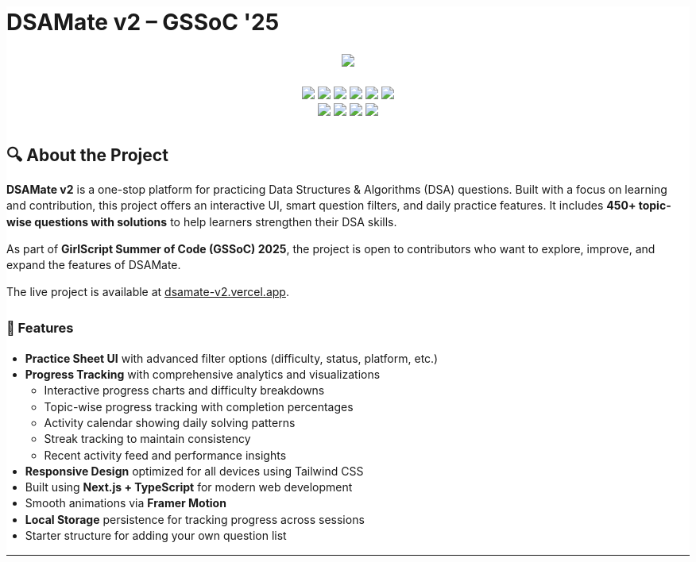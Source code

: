# DSAMate v2 – GSSoC '25

<div align="center">
  <p>
    <a href="https://www.buymeacoffee.com/saumyayadav">
      <img src="https://img.shields.io/badge/Buy%20Me%20a%20Coffee-ffdd00?style=for-the-badge&logo=buy-me-a-coffee&logoColor=black" />
    </a>
  <br /><br />
    <img src="https://img.shields.io/github/contributors/saumyayadav25/cpp-dsa-sheet-testing" />
    <img src="https://img.shields.io/github/languages/count/saumyayadav25/cpp-dsa-sheet-testing" />
    <img src="https://img.shields.io/github/stars/saumyayadav25/cpp-dsa-sheet-testing" />
    <img src="https://img.shields.io/github/forks/saumyayadav25/cpp-dsa-sheet-testing" />
    <img src="https://img.shields.io/github/last-commit/saumyayadav25/cpp-dsa-sheet-testing" />
    <img src="https://img.shields.io/github/license/saumyayadav25/cpp-dsa-sheet-testing" />
    <br />
    <img src="https://img.shields.io/github/issues-raw/saumyayadav25/cpp-dsa-sheet-testing" />
    <img src="https://img.shields.io/github/issues-closed-raw/saumyayadav25/cpp-dsa-sheet-testing" />
    <img src="https://img.shields.io/github/issues-pr-raw/saumyayadav25/cpp-dsa-sheet-testing" />
    <img src="https://img.shields.io/github/issues-pr-closed-raw/saumyayadav25/cpp-dsa-sheet-testing" />
  </p>
</div>

## 🔍 About the Project

**DSAMate v2** is a one-stop platform for practicing Data Structures & Algorithms (DSA) questions.
Built with a focus on learning and contribution, this project offers an interactive UI, smart question filters, and daily practice features. It includes **450+ topic-wise questions with solutions** to help learners strengthen their DSA skills.

As part of **GirlScript Summer of Code (GSSoC) 2025**, the project is open to contributors who want to explore, improve, and expand the features of DSAMate.

The live project is available at [dsamate-v2.vercel.app](https://dsamate-v2.vercel.app).


### 🌟 Features

- **Practice Sheet UI** with advanced filter options (difficulty, status, platform, etc.)
- **Progress Tracking** with comprehensive analytics and visualizations
  - Interactive progress charts and difficulty breakdowns
  - Topic-wise progress tracking with completion percentages
  - Activity calendar showing daily solving patterns
  - Streak tracking to maintain consistency
  - Recent activity feed and performance insights
- **Responsive Design** optimized for all devices using Tailwind CSS
- Built using **Next.js + TypeScript** for modern web development
- Smooth animations via **Framer Motion**
- **Local Storage** persistence for tracking progress across sessions
- Starter structure for adding your own question list

---